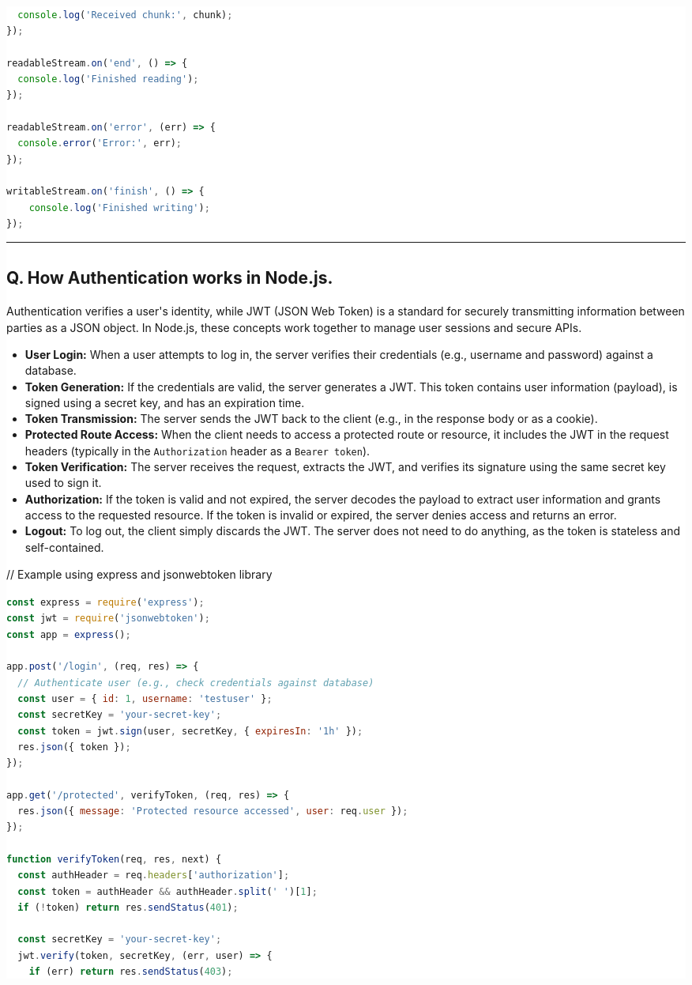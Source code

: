 ```javascript
  console.log('Received chunk:', chunk);
});

readableStream.on('end', () => {
  console.log('Finished reading');
});

readableStream.on('error', (err) => {
  console.error('Error:', err);
});

writableStream.on('finish', () => {
    console.log('Finished writing');
});
```
---
## Q. How Authentication works in Node.js. 
Authentication verifies a user's identity, while JWT (JSON Web Token) is a standard for securely transmitting information between parties as a JSON object. In Node.js, these concepts work together to manage user sessions and secure APIs. 

- **User Login:** When a user attempts to log in, the server verifies their credentials (e.g., username and password) against a database.
- **Token Generation:** If the credentials are valid, the server generates a JWT. This token contains user information (payload), is signed using a secret key, and has an expiration time.
- **Token Transmission:** The server sends the JWT back to the client (e.g., in the response body or as a cookie).
- **Protected Route Access:** When the client needs to access a protected route or resource, it includes the JWT in the request headers (typically in the `Authorization` header as a `Bearer token`).
- **Token Verification:** The server receives the request, extracts the JWT, and verifies its signature using the same secret key used to sign it.
- **Authorization:** If the token is valid and not expired, the server decodes the payload to extract user information and grants access to the requested resource. If the token is invalid or expired, the server denies access and returns an error.
- **Logout:** To log out, the client simply discards the JWT. The server does not need to do anything, as the token is stateless and self-contained. 

// Example using express and jsonwebtoken library
```javascript
const express = require('express');
const jwt = require('jsonwebtoken');
const app = express();

app.post('/login', (req, res) => {
  // Authenticate user (e.g., check credentials against database)
  const user = { id: 1, username: 'testuser' };
  const secretKey = 'your-secret-key';
  const token = jwt.sign(user, secretKey, { expiresIn: '1h' });
  res.json({ token });
});

app.get('/protected', verifyToken, (req, res) => {
  res.json({ message: 'Protected resource accessed', user: req.user });
});

function verifyToken(req, res, next) {
  const authHeader = req.headers['authorization'];
  const token = authHeader && authHeader.split(' ')[1];
  if (!token) return res.sendStatus(401);

  const secretKey = 'your-secret-key';
  jwt.verify(token, secretKey, (err, user) => {
    if (err) return res.sendStatus(403);
```

  [key: string]: any;